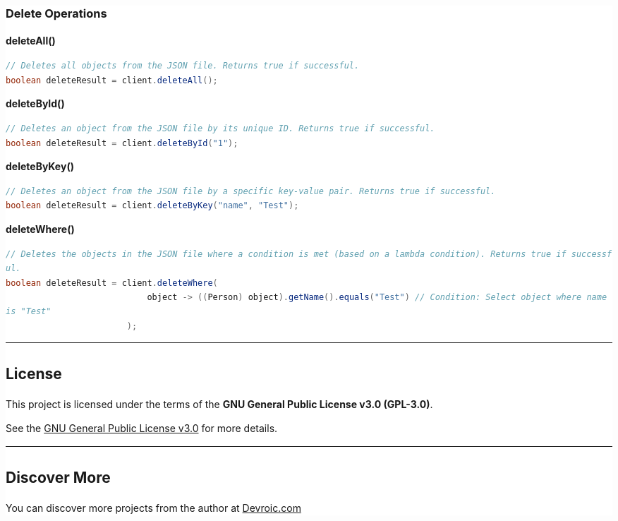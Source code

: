 ### Delete Operations

**deleteAll()**
```java
// Deletes all objects from the JSON file. Returns true if successful.
boolean deleteResult = client.deleteAll();
```

**deleteById()**
```java
// Deletes an object from the JSON file by its unique ID. Returns true if successful.
boolean deleteResult = client.deleteById("1");
```

**deleteByKey()**
```java
// Deletes an object from the JSON file by a specific key-value pair. Returns true if successful.
boolean deleteResult = client.deleteByKey("name", "Test");
```

**deleteWhere()**
```java
// Deletes the objects in the JSON file where a condition is met (based on a lambda condition). Returns true if successful.
boolean deleteResult = client.deleteWhere(
                            object -> ((Person) object).getName().equals("Test") // Condition: Select object where name is "Test"
                        );
```
---

## License

This project is licensed under the terms of the **GNU General Public License v3.0 (GPL-3.0)**.

See the [GNU General Public License v3.0](https://www.gnu.org/licenses/gpl-3.0.en.html) for more details.

---
## Discover More
You can discover more projects from the author at [Devroic.com](https://www.devroic.com)
